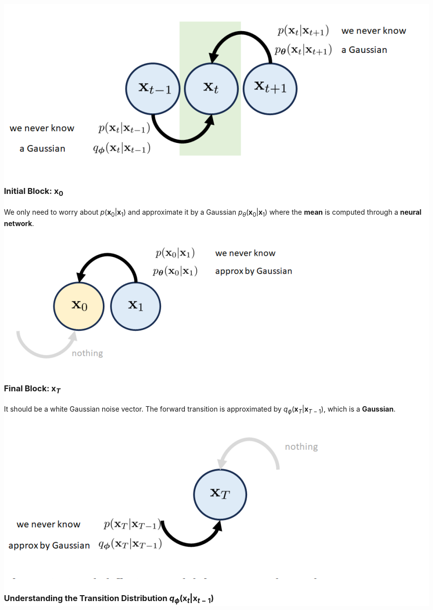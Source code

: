 ![DDPM_2](./images/DDPM_2.png)

### Initial Block: $\mathbf{x}_{0}$
We only need to worry about $p(\mathbf{x}_{0}|\mathbf{x}_{1})$ and approximate it by a Gaussian $p_{\theta}(\mathbf{x}_{0}|\mathbf{x}_{1})$ where the **mean** is computed through a **neural network**.

![DDPM_3](./images/DDPM_3.png)
### Final Block: $\mathbf{x}_{T}$
It should be a white Gaussian noise vector. The forward transition is approximated by $q_{\phi}(\mathbf{x}_{T} |\mathbf{x}_{T-1})$, which is a **Gaussian**.

![DDPM_4](./images/DDPM_4.png)
### Understanding the Transition Distribution $q_{\phi}(\mathbf{x}_{t}|\mathbf{x}_{t-1})$
